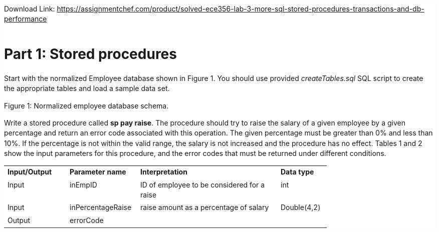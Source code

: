 Download Link: https://assignmentchef.com/product/solved-ece356-lab-3-more-sql-stored-procedures-transactions-and-db-performance
<br>
<h1>Part 1: Stored procedures</h1>

Start with the normalized Employee database shown in Figure 1. You should use provided <em>createTables.sql </em>SQL script to create the appropriate tables and load a sample data set.

Figure 1: Normalized employee database schema.

Write a stored procedure called <strong>sp pay raise</strong>. The procedure should try to raise the salary of a given employee by a given percentage and return an error code associated with this operation. The given percentage must be greater than 0% and less than 10%. If the percentage is not within the valid range, the salary is not increased and the procedure has no effect. Tables 1 and 2 show the input parameters for this procedure, and the error codes that must be returned under different conditions.

<table width="588">

 <tbody>

  <tr>

   <td width="110"><strong>Input/Output</strong></td>

   <td width="127"><strong>Parameter name</strong></td>

   <td width="266"><strong>Interpretation</strong></td>

   <td width="85"><strong>Data type</strong></td>

  </tr>

  <tr>

   <td width="110">Input</td>

   <td width="127">inEmpID</td>

   <td width="266">ID of employee to be considered for a raise</td>

   <td width="85">int</td>

  </tr>

  <tr>

   <td width="110">Input</td>

   <td width="127">inPercentageRaise</td>

   <td width="266">raise amount as a percentage of salary</td>

   <td width="85">Double(4,2)</td>

  </tr>

  <tr>

   <td width="110">Output</td>

   <td width="127">errorCode</td>
